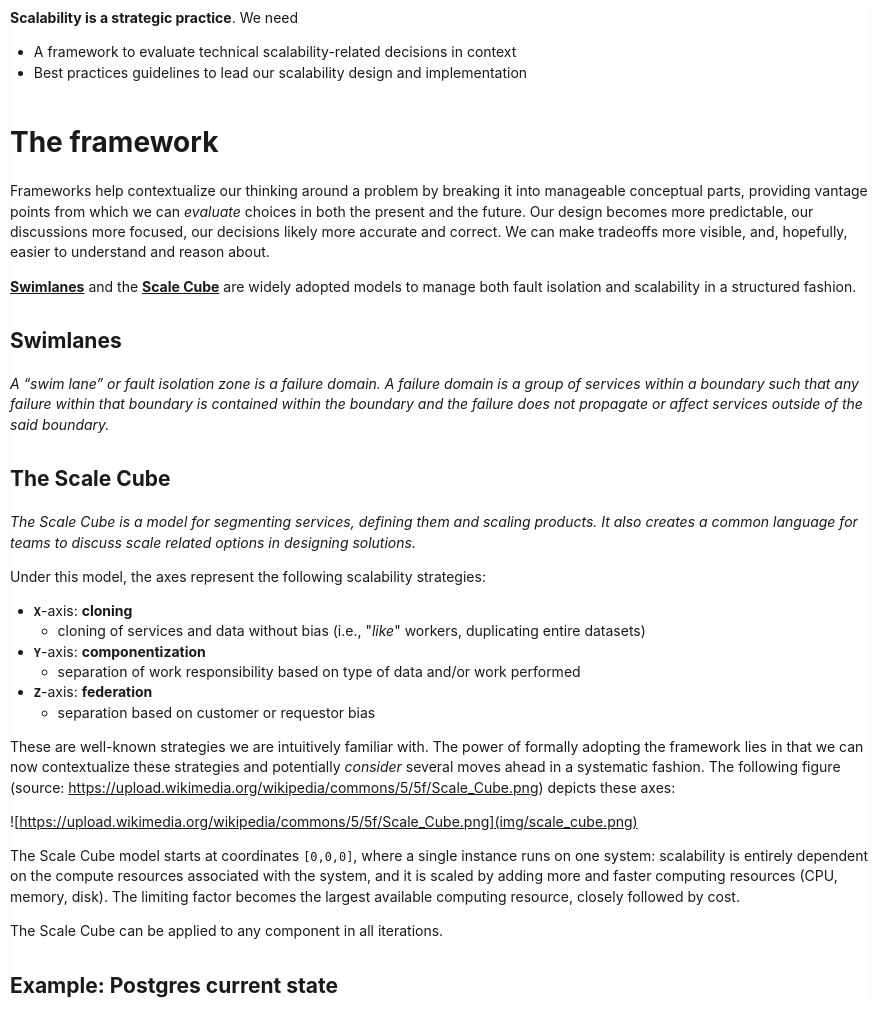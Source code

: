 
**Scalability is a strategic practice**. We need

*  A framework to evaluate technical scalability-related decisions in context
* Best practices guidelines to lead our scalability design and implementation

# The framework

Frameworks help contextualize our thinking around a problem by breaking it into manageable conceptual parts, providing vantage points from which we can *evaluate* choices in both the present and the future. Our design becomes more predictable, our discussions more focused, our decisions likely more accurate and correct. We can make tradeoffs more visible, and, hopefully, easier to understand and reason about.

[**Swimlanes**](https://akfpartners.com/growth-blog/fault-isolation-swim-lane) and the [**Scale Cube**](https://akfpartners.com/growth-blog/scale-cube) are widely adopted models to manage both fault isolation and scalability in a structured fashion.

## Swimlanes

*A “swim lane” or fault isolation zone is a failure domain. A failure domain is a group of services within a boundary such that any failure within that boundary is contained within the boundary and the failure does not propagate or affect services outside of the said boundary.*

## The Scale Cube

*The Scale Cube is a model for segmenting services, defining them and scaling products. It also creates a common language for teams to discuss scale related options in designing solutions.*

Under this model, the axes represent the following scalability strategies:

- **`X`**-axis: **cloning**
  - cloning of services and data without bias (i.e., "*like*" workers, duplicating entire datasets)
- **`Y`**-axis: **componentization**
  - separation of work responsibility based on type of data and/or work performed
- **`Z`**-axis: **federation**
  - separation based on customer or requestor bias

These are well-known strategies we are intuitively familiar with. The power of formally adopting the framework lies in that we can now contextualize these strategies and potentially *consider* several moves ahead in a systematic fashion. The following figure (source: https://upload.wikimedia.org/wikipedia/commons/5/5f/Scale_Cube.png) depicts these axes:

![https://upload.wikimedia.org/wikipedia/commons/5/5f/Scale_Cube.png](img/scale_cube.png)

The Scale Cube model starts at coordinates `[0,0,0]`, where a single instance runs on one system: scalability is entirely dependent on the compute resources associated with the system, and it is scaled by adding more and faster computing resources (CPU, memory, disk). The limiting factor becomes the largest available computing resource, closely followed by cost.

The Scale Cube can be applied to any component in all iterations.

## Example: Postgres current state
